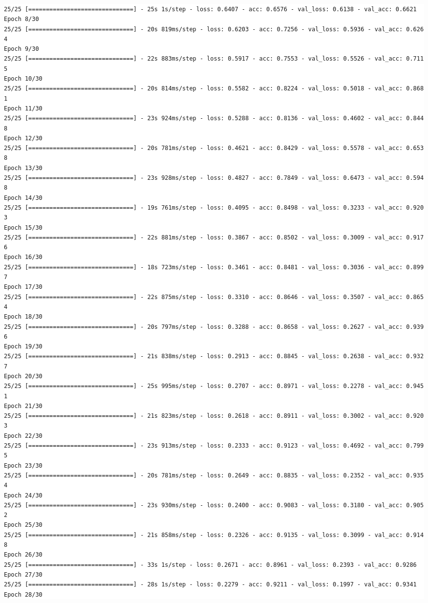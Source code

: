     25/25 [==============================] - 25s 1s/step - loss: 0.6407 - acc: 0.6576 - val_loss: 0.6138 - val_acc: 0.6621
    Epoch 8/30
    25/25 [==============================] - 20s 819ms/step - loss: 0.6203 - acc: 0.7256 - val_loss: 0.5936 - val_acc: 0.6264
    Epoch 9/30
    25/25 [==============================] - 22s 883ms/step - loss: 0.5917 - acc: 0.7553 - val_loss: 0.5526 - val_acc: 0.7115
    Epoch 10/30
    25/25 [==============================] - 20s 814ms/step - loss: 0.5582 - acc: 0.8224 - val_loss: 0.5018 - val_acc: 0.8681
    Epoch 11/30
    25/25 [==============================] - 23s 924ms/step - loss: 0.5288 - acc: 0.8136 - val_loss: 0.4602 - val_acc: 0.8448
    Epoch 12/30
    25/25 [==============================] - 20s 781ms/step - loss: 0.4621 - acc: 0.8429 - val_loss: 0.5578 - val_acc: 0.6538
    Epoch 13/30
    25/25 [==============================] - 23s 928ms/step - loss: 0.4827 - acc: 0.7849 - val_loss: 0.6473 - val_acc: 0.5948
    Epoch 14/30
    25/25 [==============================] - 19s 761ms/step - loss: 0.4095 - acc: 0.8498 - val_loss: 0.3233 - val_acc: 0.9203
    Epoch 15/30
    25/25 [==============================] - 22s 881ms/step - loss: 0.3867 - acc: 0.8502 - val_loss: 0.3009 - val_acc: 0.9176
    Epoch 16/30
    25/25 [==============================] - 18s 723ms/step - loss: 0.3461 - acc: 0.8481 - val_loss: 0.3036 - val_acc: 0.8997
    Epoch 17/30
    25/25 [==============================] - 22s 875ms/step - loss: 0.3310 - acc: 0.8646 - val_loss: 0.3507 - val_acc: 0.8654
    Epoch 18/30
    25/25 [==============================] - 20s 797ms/step - loss: 0.3288 - acc: 0.8658 - val_loss: 0.2627 - val_acc: 0.9396
    Epoch 19/30
    25/25 [==============================] - 21s 838ms/step - loss: 0.2913 - acc: 0.8845 - val_loss: 0.2638 - val_acc: 0.9327
    Epoch 20/30
    25/25 [==============================] - 25s 995ms/step - loss: 0.2707 - acc: 0.8971 - val_loss: 0.2278 - val_acc: 0.9451
    Epoch 21/30
    25/25 [==============================] - 21s 823ms/step - loss: 0.2618 - acc: 0.8911 - val_loss: 0.3002 - val_acc: 0.9203
    Epoch 22/30
    25/25 [==============================] - 23s 913ms/step - loss: 0.2333 - acc: 0.9123 - val_loss: 0.4692 - val_acc: 0.7995
    Epoch 23/30
    25/25 [==============================] - 20s 781ms/step - loss: 0.2649 - acc: 0.8835 - val_loss: 0.2352 - val_acc: 0.9354
    Epoch 24/30
    25/25 [==============================] - 23s 930ms/step - loss: 0.2400 - acc: 0.9083 - val_loss: 0.3180 - val_acc: 0.9052
    Epoch 25/30
    25/25 [==============================] - 21s 858ms/step - loss: 0.2326 - acc: 0.9135 - val_loss: 0.3099 - val_acc: 0.9148
    Epoch 26/30
    25/25 [==============================] - 33s 1s/step - loss: 0.2671 - acc: 0.8961 - val_loss: 0.2393 - val_acc: 0.9286
    Epoch 27/30
    25/25 [==============================] - 28s 1s/step - loss: 0.2279 - acc: 0.9211 - val_loss: 0.1997 - val_acc: 0.9341
    Epoch 28/30